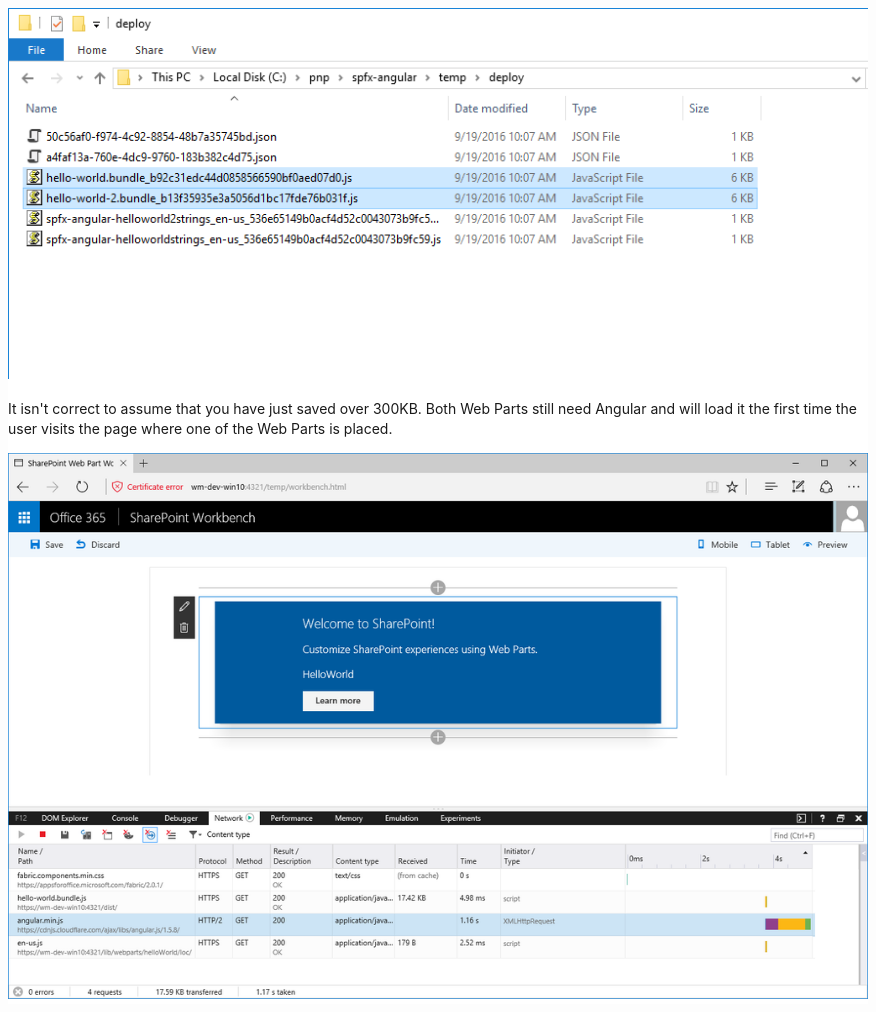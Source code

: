 ![Two bundle files highlighted in Explorer](../../../../images/external-scripts-external-angular-two-bundles-size.png)

It isn't correct to assume that you have just saved over 300KB. Both Web Parts still need Angular and will load it the first time the user visits the page where one of the Web Parts is placed.

![Angular highlighted in the developer tools for a page with one Web Part on it](../../../../images/external-scripts-browser-loading-angular.png)
